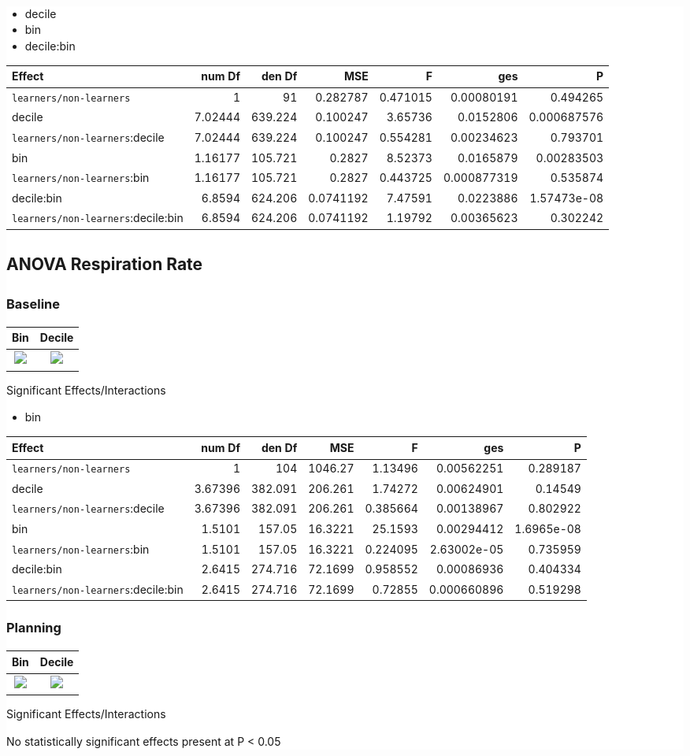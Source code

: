 - decile
- bin
- decile:bin

| Effect                             |   num Df |   den Df |       MSE |        F |         ges |           P |
|:-----------------------------------|---------:|---------:|----------:|---------:|------------:|------------:|
| `learners/non-learners`            |  1       |   91     | 0.282787  | 0.471015 | 0.00080191  | 0.494265    |
| decile                             |  7.02444 |  639.224 | 0.100247  | 3.65736  | 0.0152806   | 0.000687576 |
| `learners/non-learners`:decile     |  7.02444 |  639.224 | 0.100247  | 0.554281 | 0.00234623  | 0.793701    |
| bin                                |  1.16177 |  105.721 | 0.2827    | 8.52373  | 0.0165879   | 0.00283503  |
| `learners/non-learners`:bin        |  1.16177 |  105.721 | 0.2827    | 0.443725 | 0.000877319 | 0.535874    |
| decile:bin                         |  6.8594  |  624.206 | 0.0741192 | 7.47591  | 0.0223886   | 1.57473e-08 |
| `learners/non-learners`:decile:bin |  6.8594  |  624.206 | 0.0741192 | 1.19792  | 0.00365623  | 0.302242    |
## ANOVA Respiration Rate
### Baseline
Bin             |  Decile
:-------------------------:|:-------------------------:
![](./r_stats/raw/rsp/anova_bin_baseline.png)  |  ![](./r_stats/raw/rsp/anova_decile_baseline.png)

Significant Effects/Interactions

- bin

| Effect                             |   num Df |   den Df |       MSE |         F |         ges |          P |
|:-----------------------------------|---------:|---------:|----------:|----------:|------------:|-----------:|
| `learners/non-learners`            |  1       |  104     | 1046.27   |  1.13496  | 0.00562251  | 0.289187   |
| decile                             |  3.67396 |  382.091 |  206.261  |  1.74272  | 0.00624901  | 0.14549    |
| `learners/non-learners`:decile     |  3.67396 |  382.091 |  206.261  |  0.385664 | 0.00138967  | 0.802922   |
| bin                                |  1.5101  |  157.05  |   16.3221 | 25.1593   | 0.00294412  | 1.6965e-08 |
| `learners/non-learners`:bin        |  1.5101  |  157.05  |   16.3221 |  0.224095 | 2.63002e-05 | 0.735959   |
| decile:bin                         |  2.6415  |  274.716 |   72.1699 |  0.958552 | 0.00086936  | 0.404334   |
| `learners/non-learners`:decile:bin |  2.6415  |  274.716 |   72.1699 |  0.72855  | 0.000660896 | 0.519298   |
### Planning
Bin             |  Decile
:-------------------------:|:-------------------------:
![](./r_stats/raw/rsp/anova_bin_planning.png)  |  ![](./r_stats/raw/rsp/anova_decile_planning.png)

Significant Effects/Interactions

No statistically significant effects present at P < 0.05
